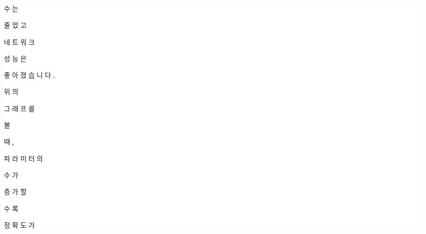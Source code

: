 수
는
 
줄
었
고
 
네
트
워
크
 
성
능
은
 
좋
아
졌
습
니
다
.
 
위
의
 
그
래
프
를
 
볼
 
때
,
 
파
라
미
터
의
 
수
가
 
증
가
할
 
수
록
 
정
확
도
가
 